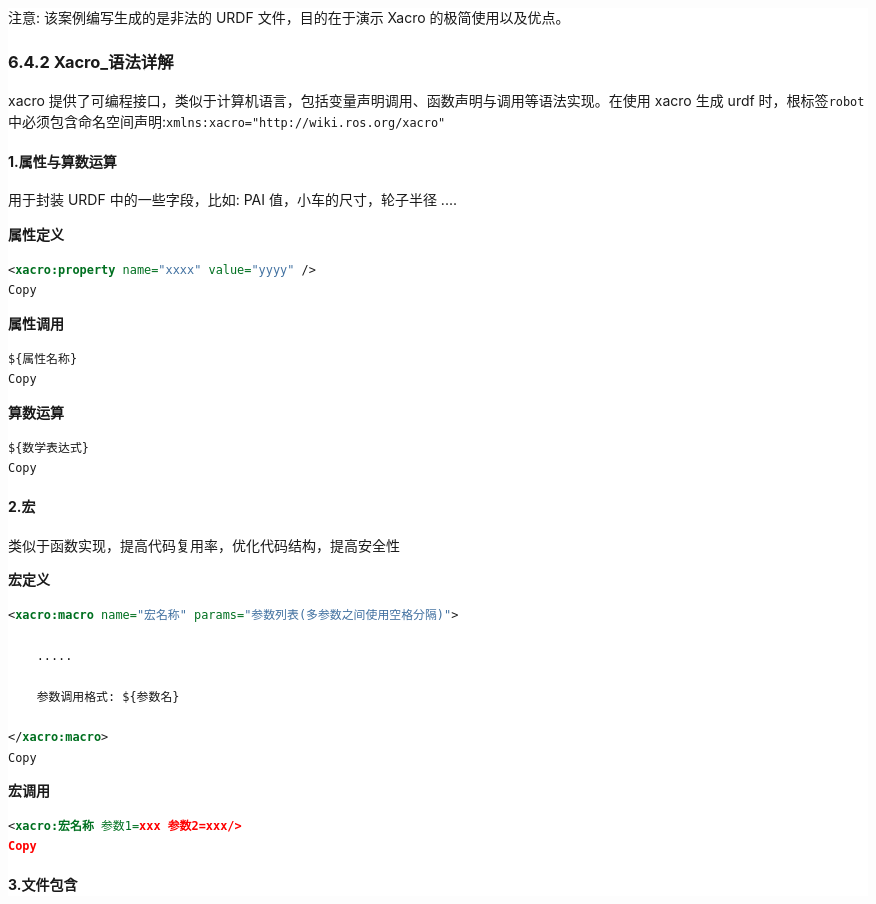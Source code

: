 ```xml
```

注意: 该案例编写生成的是非法的 URDF 文件，目的在于演示 Xacro 的极简使用以及优点。

### 6.4.2 Xacro_语法详解

xacro 提供了可编程接口，类似于计算机语言，包括变量声明调用、函数声明与调用等语法实现。在使用 xacro 生成 urdf 时，根标签`robot`中必须包含命名空间声明:`xmlns:xacro="http://wiki.ros.org/xacro"`

#### 1.属性与算数运算

用于封装 URDF 中的一些字段，比如: PAI 值，小车的尺寸，轮子半径 ....

**属性定义**

```xml
<xacro:property name="xxxx" value="yyyy" />
Copy
```

**属性调用**

```
${属性名称}
Copy
```

**算数运算**

```
${数学表达式}
Copy
```

#### 2.宏

类似于函数实现，提高代码复用率，优化代码结构，提高安全性

**宏定义**

```xml
<xacro:macro name="宏名称" params="参数列表(多参数之间使用空格分隔)">

    .....

    参数调用格式: ${参数名}

</xacro:macro>
Copy
```

**宏调用**

```xml
<xacro:宏名称 参数1=xxx 参数2=xxx/>
Copy
```

#### 3.文件包含
